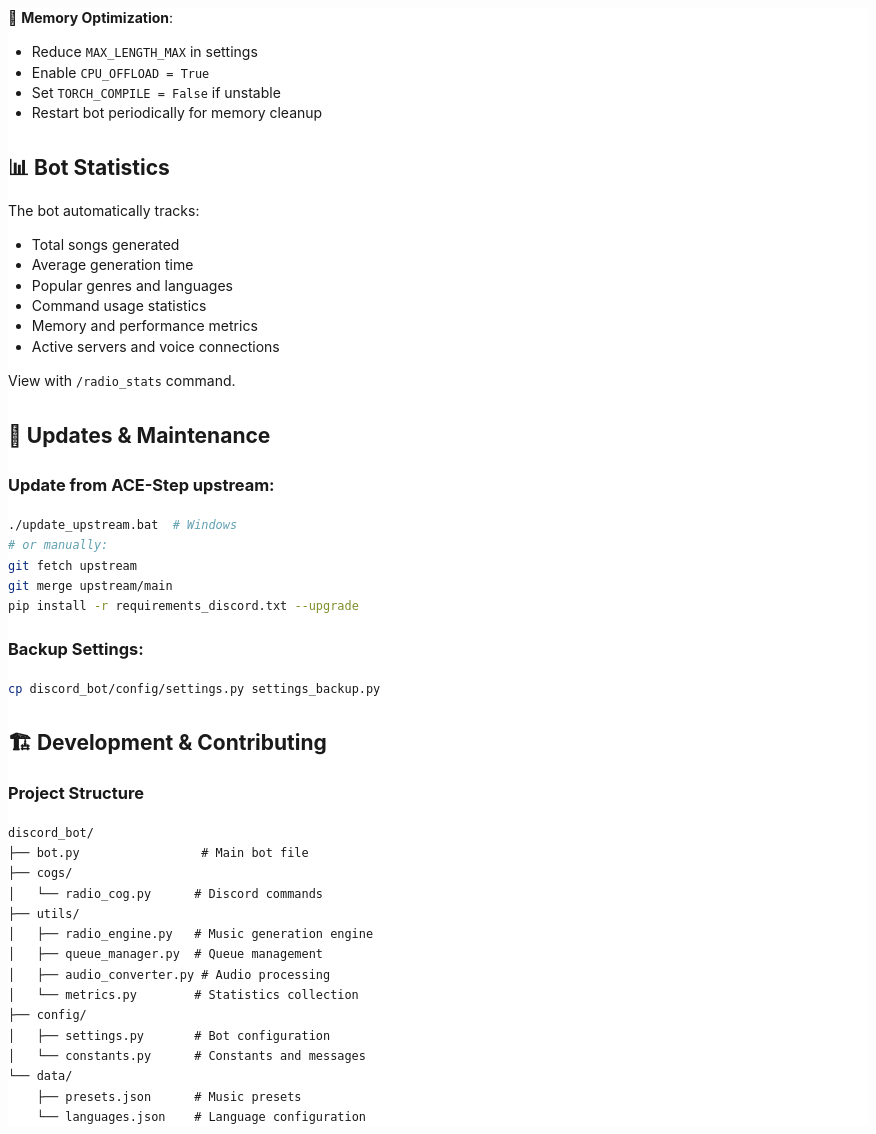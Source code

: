 🔧 **Memory Optimization**:
- Reduce `MAX_LENGTH_MAX` in settings
- Enable `CPU_OFFLOAD = True` 
- Set `TORCH_COMPILE = False` if unstable
- Restart bot periodically for memory cleanup

## 📊 Bot Statistics

The bot automatically tracks:
- Total songs generated
- Average generation time
- Popular genres and languages
- Command usage statistics
- Memory and performance metrics
- Active servers and voice connections

View with `/radio_stats` command.

## 🔄 Updates & Maintenance

### Update from ACE-Step upstream:
```bash
./update_upstream.bat  # Windows
# or manually:
git fetch upstream
git merge upstream/main
pip install -r requirements_discord.txt --upgrade
```

### Backup Settings:
```bash
cp discord_bot/config/settings.py settings_backup.py
```

## 🏗️ Development & Contributing

### Project Structure
```
discord_bot/
├── bot.py                 # Main bot file
├── cogs/
│   └── radio_cog.py      # Discord commands
├── utils/
│   ├── radio_engine.py   # Music generation engine
│   ├── queue_manager.py  # Queue management
│   ├── audio_converter.py # Audio processing
│   └── metrics.py        # Statistics collection
├── config/
│   ├── settings.py       # Bot configuration
│   └── constants.py      # Constants and messages
└── data/
    ├── presets.json      # Music presets
    └── languages.json    # Language configuration
```
